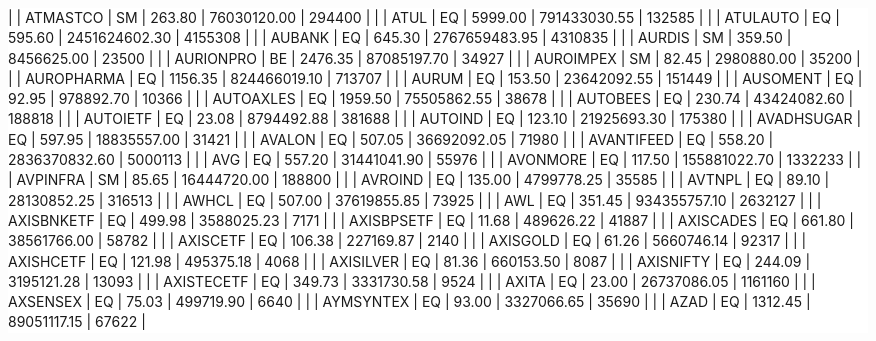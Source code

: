|  | ATMASTCO | SM | 263.80 | 76030120.00 | 294400 |
|  | ATUL | EQ | 5999.00 | 791433030.55 | 132585 |
|  | ATULAUTO | EQ | 595.60 | 2451624602.30 | 4155308 |
|  | AUBANK | EQ | 645.30 | 2767659483.95 | 4310835 |
|  | AURDIS | SM | 359.50 | 8456625.00 | 23500 |
|  | AURIONPRO | BE | 2476.35 | 87085197.70 | 34927 |
|  | AUROIMPEX | SM | 82.45 | 2980880.00 | 35200 |
|  | AUROPHARMA | EQ | 1156.35 | 824466019.10 | 713707 |
|  | AURUM | EQ | 153.50 | 23642092.55 | 151449 |
|  | AUSOMENT | EQ | 92.95 | 978892.70 | 10366 |
|  | AUTOAXLES | EQ | 1959.50 | 75505862.55 | 38678 |
|  | AUTOBEES | EQ | 230.74 | 43424082.60 | 188818 |
|  | AUTOIETF | EQ | 23.08 | 8794492.88 | 381688 |
|  | AUTOIND | EQ | 123.10 | 21925693.30 | 175380 |
|  | AVADHSUGAR | EQ | 597.95 | 18835557.00 | 31421 |
|  | AVALON | EQ | 507.05 | 36692092.05 | 71980 |
|  | AVANTIFEED | EQ | 558.20 | 2836370832.60 | 5000113 |
|  | AVG | EQ | 557.20 | 31441041.90 | 55976 |
|  | AVONMORE | EQ | 117.50 | 155881022.70 | 1332233 |
|  | AVPINFRA | SM | 85.65 | 16444720.00 | 188800 |
|  | AVROIND | EQ | 135.00 | 4799778.25 | 35585 |
|  | AVTNPL | EQ | 89.10 | 28130852.25 | 316513 |
|  | AWHCL | EQ | 507.00 | 37619855.85 | 73925 |
|  | AWL | EQ | 351.45 | 934355757.10 | 2632127 |
|  | AXISBNKETF | EQ | 499.98 | 3588025.23 | 7171 |
|  | AXISBPSETF | EQ | 11.68 | 489626.22 | 41887 |
|  | AXISCADES | EQ | 661.80 | 38561766.00 | 58782 |
|  | AXISCETF | EQ | 106.38 | 227169.87 | 2140 |
|  | AXISGOLD | EQ | 61.26 | 5660746.14 | 92317 |
|  | AXISHCETF | EQ | 121.98 | 495375.18 | 4068 |
|  | AXISILVER | EQ | 81.36 | 660153.50 | 8087 |
|  | AXISNIFTY | EQ | 244.09 | 3195121.28 | 13093 |
|  | AXISTECETF | EQ | 349.73 | 3331730.58 | 9524 |
|  | AXITA | EQ | 23.00 | 26737086.05 | 1161160 |
|  | AXSENSEX | EQ | 75.03 | 499719.90 | 6640 |
|  | AYMSYNTEX | EQ | 93.00 | 3327066.65 | 35690 |
|  | AZAD | EQ | 1312.45 | 89051117.15 | 67622 |